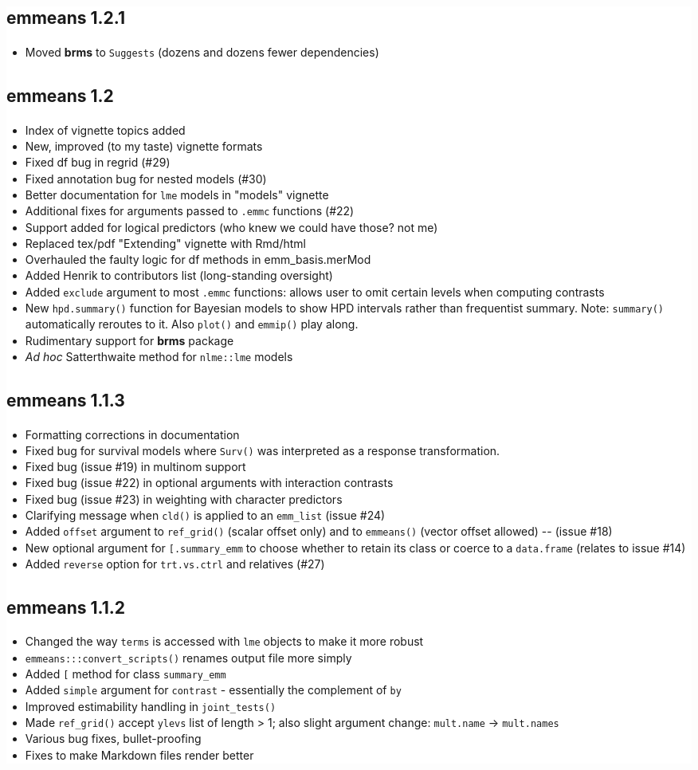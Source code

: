 
emmeans 1.2.1
-------------

  * Moved **brms** to `Suggests` (dozens and dozens fewer dependencies)


emmeans 1.2
-----------

  * Index of vignette topics added
  * New, improved (to my taste) vignette formats
  * Fixed df bug in regrid (#29)
  * Fixed annotation bug for nested models (#30)
  * Better documentation for `lme` models in "models" vignette
  * Additional fixes for arguments passed to `.emmc` functions (#22)
  * Support added for logical predictors (who knew we could have those? not me)
  * Replaced tex/pdf "Extending" vignette with Rmd/html
  * Overhauled the faulty logic for df methods in emm_basis.merMod
  * Added Henrik to contributors list (long-standing oversight)
  * Added `exclude` argument to most `.emmc` functions: allows
    user to omit certain levels when computing contrasts
  * New `hpd.summary()` function for Bayesian models to show HPD intervals
    rather than frequentist summary. Note: `summary()` automatically
    reroutes to it. Also `plot()` and `emmip()` play along.
  * Rudimentary support for **brms** package
  * *Ad hoc* Satterthwaite method for `nlme::lme` models


emmeans 1.1.3
-------------

  * Formatting corrections in documentation
  * Fixed bug for survival models where `Surv()` was interpreted
    as a response transformation.
  * Fixed bug (issue #19) in multinom support
  * Fixed bug (issue #22) in optional arguments with 
    interaction contrasts
  * Fixed bug (issue #23) in weighting with character predictors
  * Clarifying message when `cld()` is applied to an `emm_list` (issue #24)
  * Added `offset` argument to `ref_grid()` (scalar offset only) and to
    `emmeans()` (vector offset allowed) -- (issue #18)
  * New optional argument for `[.summary_emm` to choose whether to 
    retain its class or coerce to a `data.frame` (relates to issue #14)
  * Added `reverse` option for `trt.vs.ctrl` and relatives (#27)
  

emmeans 1.1.2
-------------
 
  * Changed the way `terms` is accessed with `lme` objects to make
    it more robust
  * `emmeans:::convert_scripts()` renames output file more simply
  * Added `[` method for class `summary_emm`
  * Added `simple` argument for `contrast` - essentially the complement of `by`
  * Improved estimability handling in `joint_tests()`
  * Made `ref_grid()` accept `ylevs` list of length > 1; 
    also slight argument change: `mult.name` -> `mult.names`
  * Various bug fixes, bullet-proofing
  * Fixes to make Markdown files render better
